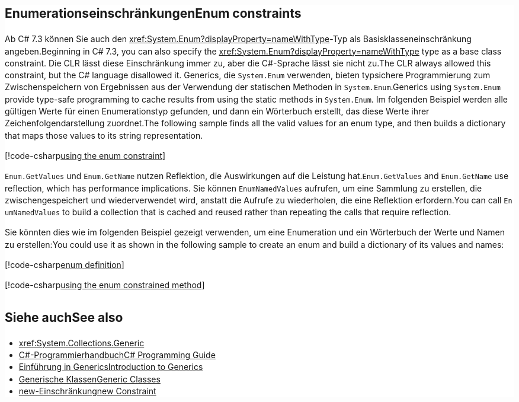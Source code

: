 ## <a name="enum-constraints"></a><span data-ttu-id="625d3-204">Enumerationseinschränkungen</span><span class="sxs-lookup"><span data-stu-id="625d3-204">Enum constraints</span></span>

<span data-ttu-id="625d3-205">Ab C# 7.3 können Sie auch den <xref:System.Enum?displayProperty=nameWithType>-Typ als Basisklasseneinschränkung angeben.</span><span class="sxs-lookup"><span data-stu-id="625d3-205">Beginning in C# 7.3, you can also specify the <xref:System.Enum?displayProperty=nameWithType> type as a base class constraint.</span></span> <span data-ttu-id="625d3-206">Die CLR lässt diese Einschränkung immer zu, aber die C#-Sprache lässt sie nicht zu.</span><span class="sxs-lookup"><span data-stu-id="625d3-206">The CLR always allowed this constraint, but the C# language disallowed it.</span></span> <span data-ttu-id="625d3-207">Generics, die `System.Enum` verwenden, bieten typsichere Programmierung zum Zwischenspeichern von Ergebnissen aus der Verwendung der statischen Methoden in `System.Enum`.</span><span class="sxs-lookup"><span data-stu-id="625d3-207">Generics using `System.Enum` provide type-safe programming to cache results from using the static methods in `System.Enum`.</span></span> <span data-ttu-id="625d3-208">Im folgenden Beispiel werden alle gültigen Werte für einen Enumerationstyp gefunden, und dann ein Wörterbuch erstellt, das diese Werte ihrer Zeichenfolgendarstellung zuordnet.</span><span class="sxs-lookup"><span data-stu-id="625d3-208">The following sample finds all the valid values for an enum type, and then builds a dictionary that maps those values to its string representation.</span></span>

[!code-csharp[using the enum constraint](snippets/GenericWhereConstraints.cs#18)]

<span data-ttu-id="625d3-209">`Enum.GetValues` und `Enum.GetName` nutzen Reflektion, die Auswirkungen auf die Leistung hat.</span><span class="sxs-lookup"><span data-stu-id="625d3-209">`Enum.GetValues` and `Enum.GetName` use reflection, which has performance implications.</span></span> <span data-ttu-id="625d3-210">Sie können `EnumNamedValues` aufrufen, um eine Sammlung zu erstellen, die zwischengespeichert und wiederverwendet wird, anstatt die Aufrufe zu wiederholen, die eine Reflektion erfordern.</span><span class="sxs-lookup"><span data-stu-id="625d3-210">You can call `EnumNamedValues` to build a collection that is cached and reused rather than repeating the calls that require reflection.</span></span>

<span data-ttu-id="625d3-211">Sie könnten dies wie im folgenden Beispiel gezeigt verwenden, um eine Enumeration und ein Wörterbuch der Werte und Namen zu erstellen:</span><span class="sxs-lookup"><span data-stu-id="625d3-211">You could use it as shown in the following sample to create an enum and build a dictionary of its values and names:</span></span>

[!code-csharp[enum definition](snippets/GenericWhereConstraints.cs#19)]

[!code-csharp[using the enum constrained method](snippets/GenericWhereConstraints.cs#20)]

## <a name="see-also"></a><span data-ttu-id="625d3-212">Siehe auch</span><span class="sxs-lookup"><span data-stu-id="625d3-212">See also</span></span>

- <xref:System.Collections.Generic>
- [<span data-ttu-id="625d3-213">C#-Programmierhandbuch</span><span class="sxs-lookup"><span data-stu-id="625d3-213">C# Programming Guide</span></span>](../index.md)
- [<span data-ttu-id="625d3-214">Einführung in Generics</span><span class="sxs-lookup"><span data-stu-id="625d3-214">Introduction to Generics</span></span>](./index.md)
- [<span data-ttu-id="625d3-215">Generische Klassen</span><span class="sxs-lookup"><span data-stu-id="625d3-215">Generic Classes</span></span>](./generic-classes.md)
- [<span data-ttu-id="625d3-216">new-Einschränkung</span><span class="sxs-lookup"><span data-stu-id="625d3-216">new Constraint</span></span>](../../language-reference/keywords/new-constraint.md)
